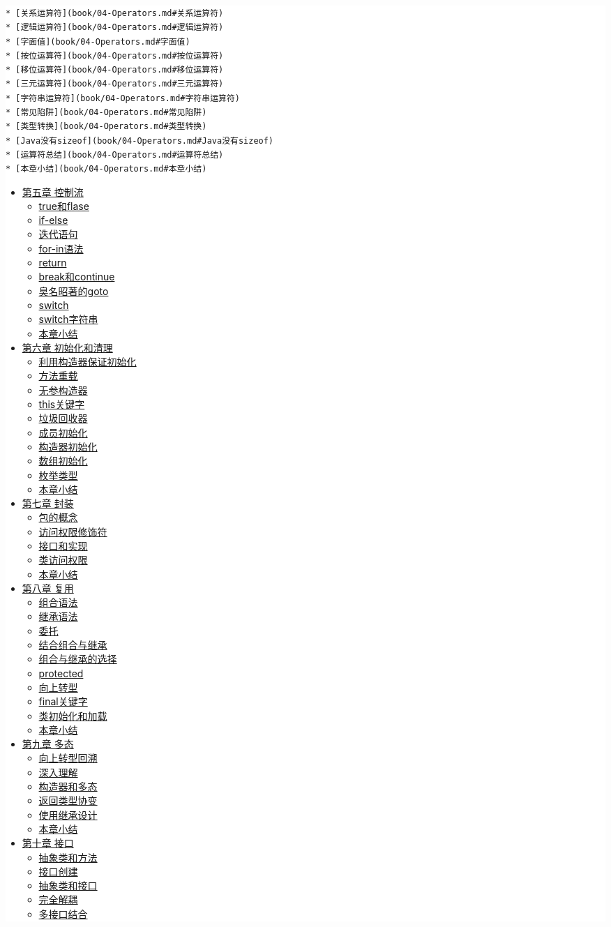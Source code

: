     * [关系运算符](book/04-Operators.md#关系运算符)
    * [逻辑运算符](book/04-Operators.md#逻辑运算符)
    * [字面值](book/04-Operators.md#字面值)
    * [按位运算符](book/04-Operators.md#按位运算符)
    * [移位运算符](book/04-Operators.md#移位运算符)
    * [三元运算符](book/04-Operators.md#三元运算符)
    * [字符串运算符](book/04-Operators.md#字符串运算符)
    * [常见陷阱](book/04-Operators.md#常见陷阱)
    * [类型转换](book/04-Operators.md#类型转换)
    * [Java没有sizeof](book/04-Operators.md#Java没有sizeof)
    * [运算符总结](book/04-Operators.md#运算符总结)
    * [本章小结](book/04-Operators.md#本章小结)
* [第五章 控制流](book/05-Control-Flow.md)
    * [true和flase](book/05-Control-Flow.md#true和flase)
    * [if-else](book/05-Control-Flow.md#if-else)
    * [迭代语句](book/05-Control-Flow.md#迭代语句)
    * [for-in语法](book/05-Control-Flow.md#for-in语法)
    * [return](book/05-Control-Flow.md#return)
    * [break和continue](book/05-Control-Flow.md#break和continue)
    * [臭名昭著的goto](book/05-Control-Flow.md#臭名昭著的goto)
    * [switch](book/05-Control-Flow.md#switch)
    * [switch字符串](book/05-Control-Flow.md#switch字符串)
    * [本章小结](book/05-Control-Flow.md#本章小结)
* [第六章 初始化和清理](book/06-Housekeeping.md)
    * [利用构造器保证初始化](book/06-Housekeeping.md#利用构造器保证初始化)
    * [方法重载](book/06-Housekeeping.md#方法重载)
    * [无参构造器](book/06-Housekeeping.md#无参构造器)
    * [this关键字](book/06-Housekeeping.md#this关键字)
    * [垃圾回收器](book/06-Housekeeping.md#垃圾回收器)
    * [成员初始化](book/06-Housekeeping.md#成员初始化)
    * [构造器初始化](book/06-Housekeeping.md#构造器初始化)
    * [数组初始化](book/06-Housekeeping.md#数组初始化)
    * [枚举类型](book/06-Housekeeping.md#枚举类型)
    * [本章小结](book/06-Housekeeping.md#本章小结)
* [第七章 封装](book/07-Implementation-Hiding.md)
    * [包的概念](book/07-Implementation-Hiding.md#包的概念)
    * [访问权限修饰符](book/07-Implementation-Hiding.md#访问权限修饰符)
    * [接口和实现](book/07-Implementation-Hiding.md#接口和实现)
    * [类访问权限](book/07-Implementation-Hiding.md#类访问权限)
    * [本章小结](book/07-Implementation-Hiding.md#本章小结)
* [第八章 复用](book/08-Reuse.md)
    * [组合语法](book/08-Reuse.md#组合语法)
    * [继承语法](book/08-Reuse.md#继承语法)
    * [委托](book/08-Reuse.md#委托)
    * [结合组合与继承](book/08-Reuse.md#结合组合与继承)
    * [组合与继承的选择](book/08-Reuse.md#组合与继承的选择)
    * [protected](book/08-Reuse.md#protected)
    * [向上转型](book/08-Reuse.md#向上转型)
    * [final关键字](book/08-Reuse.md#final关键字)
    * [类初始化和加载](book/08-Reuse.md#类初始化和加载)
    * [本章小结](book/08-Reuse.md#本章小结)
* [第九章 多态](book/09-Polymorphism.md)
    * [向上转型回溯](book/09-Polymorphism.md#向上转型回溯)
    * [深入理解](book/09-Polymorphism.md#深入理解)
    * [构造器和多态](book/09-Polymorphism.md#构造器和多态)
    * [返回类型协变](book/09-Polymorphism.md#返回类型协变)
    * [使用继承设计](book/09-Polymorphism.md#使用继承设计)
    * [本章小结](book/09-Polymorphism.md#本章小结)
* [第十章 接口](book/10-Interfaces.md)
    * [抽象类和方法](book/10-Interfaces.md#抽象类和方法)
    * [接口创建](book/10-Interfaces.md#接口创建)
    * [抽象类和接口](book/10-Interfaces.md#抽象类和接口)
    * [完全解耦](book/10-Interfaces.md#完全解耦)
    * [多接口结合](book/10-Interfaces.md#多接口结合)